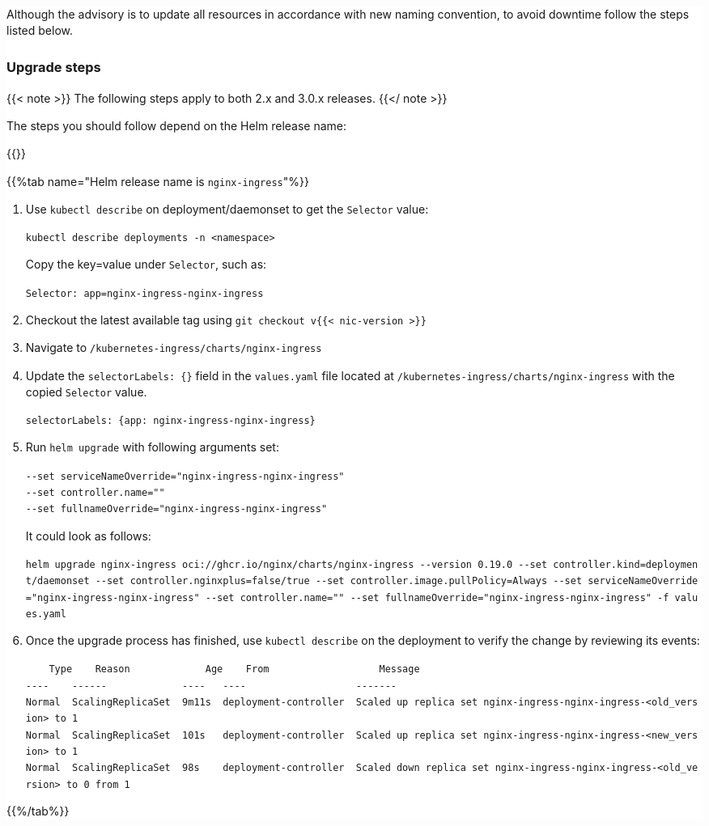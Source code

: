 Although the advisory is to update all resources in accordance with new naming convention, to avoid downtime follow the steps listed below.

### Upgrade steps

{{< note >}} The following steps apply to both 2.x and 3.0.x releases.  {{</ note >}}

The steps you should follow depend on the Helm release name:

{{<tabs name="upgrade-helm">}}

{{%tab name="Helm release name is `nginx-ingress`"%}}

1. Use `kubectl describe` on deployment/daemonset to get the `Selector` value:

    ```shell
    kubectl describe deployments -n <namespace>
    ```

   Copy the key=value under `Selector`, such as:

    ```shell
    Selector: app=nginx-ingress-nginx-ingress
    ```

2. Checkout the latest available tag using `git checkout v{{< nic-version >}}`

3. Navigate to `/kubernetes-ingress/charts/nginx-ingress`

4. Update the `selectorLabels: {}` field in the `values.yaml` file located at `/kubernetes-ingress/charts/nginx-ingress` with the copied `Selector` value.
    ```shell
    selectorLabels: {app: nginx-ingress-nginx-ingress}
    ```

5. Run `helm upgrade` with following arguments set:
    ```shell
    --set serviceNameOverride="nginx-ingress-nginx-ingress"
    --set controller.name=""
    --set fullnameOverride="nginx-ingress-nginx-ingress"
    ```
   It could look as follows:

    ```shell
    helm upgrade nginx-ingress oci://ghcr.io/nginx/charts/nginx-ingress --version 0.19.0 --set controller.kind=deployment/daemonset --set controller.nginxplus=false/true --set controller.image.pullPolicy=Always --set serviceNameOverride="nginx-ingress-nginx-ingress" --set controller.name="" --set fullnameOverride="nginx-ingress-nginx-ingress" -f values.yaml
    ```

6. Once the upgrade process has finished, use `kubectl describe` on the deployment to verify the change by reviewing its events:
    ```shell
        Type    Reason             Age    From                   Message
    ----    ------             ----   ----                   -------
    Normal  ScalingReplicaSet  9m11s  deployment-controller  Scaled up replica set nginx-ingress-nginx-ingress-<old_version> to 1
    Normal  ScalingReplicaSet  101s   deployment-controller  Scaled up replica set nginx-ingress-nginx-ingress-<new_version> to 1
    Normal  ScalingReplicaSet  98s    deployment-controller  Scaled down replica set nginx-ingress-nginx-ingress-<old_version> to 0 from 1
    ```
{{%/tab%}}
